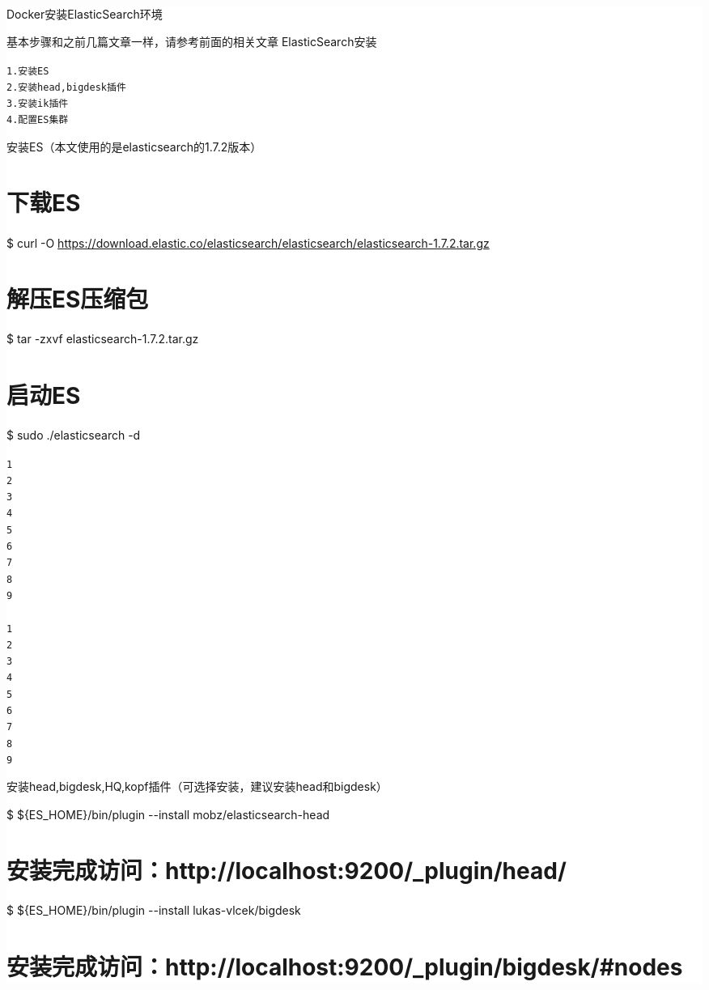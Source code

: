 Docker安装ElasticSearch环境

基本步骤和之前几篇文章一样，请参考前面的相关文章
ElasticSearch安装

    1.安装ES
    2.安装head,bigdesk插件
    3.安装ik插件
    4.配置ES集群

安装ES（本文使用的是elasticsearch的1.7.2版本）

# 下载ES
$ curl -O https://download.elastic.co/elasticsearch/elasticsearch/elasticsearch-1.7.2.tar.gz

# 解压ES压缩包
$ tar -zxvf elasticsearch-1.7.2.tar.gz

# 启动ES
$ sudo ./elasticsearch -d

    1
    2
    3
    4
    5
    6
    7
    8
    9

    1
    2
    3
    4
    5
    6
    7
    8
    9

安装head,bigdesk,HQ,kopf插件（可选择安装，建议安装head和bigdesk）

$ ${ES_HOME}/bin/plugin --install mobz/elasticsearch-head
# 安装完成访问：http://localhost:9200/_plugin/head/

$ ${ES_HOME}/bin/plugin --install lukas-vlcek/bigdesk
# 安装完成访问：http://localhost:9200/_plugin/bigdesk/#nodes
